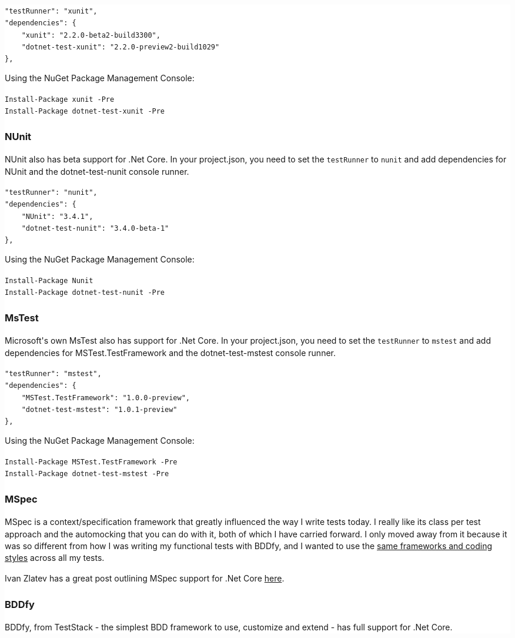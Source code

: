 	"testRunner": "xunit",
    "dependencies": {
        "xunit": "2.2.0-beta2-build3300",
        "dotnet-test-xunit": "2.2.0-preview2-build1029"
    },

Using the NuGet Package Management Console:

	Install-Package xunit -Pre
	Install-Package dotnet-test-xunit -Pre

### NUnit
NUnit also has beta support for .Net Core. In your project.json, you need to set the `testRunner` to `nunit` and add dependencies for NUnit and the dotnet-test-nunit console runner.

	"testRunner": "nunit",
    "dependencies": {
        "NUnit": "3.4.1",
        "dotnet-test-nunit": "3.4.0-beta-1"
    },

Using the NuGet Package Management Console:

	Install-Package Nunit
	Install-Package dotnet-test-nunit -Pre

### MsTest
Microsoft's own MsTest also has support for .Net Core. In your project.json, you need to set the `testRunner` to `mstest` and add dependencies for MSTest.TestFramework and the dotnet-test-mstest console runner.

	"testRunner": "mstest",
    "dependencies": {
        "MSTest.TestFramework": "1.0.0-preview",
		"dotnet-test-mstest": "1.0.1-preview"
    },

Using the NuGet Package Management Console:

	Install-Package MSTest.TestFramework -Pre
	Install-Package dotnet-test-mstest -Pre

### MSpec
MSpec is a context/specification framework that greatly influenced the way I write tests today. I really like its class per test approach and the automocking that you can do with it, both of which I have carried forward. I only moved away from it because it was so different from how I was writing my functional tests with BDDfy, and I wanted to use the [same frameworks and coding styles](/using-bddfy-for-unit-tests/) across all my tests.

Ivan Zlatev has a great post outlining MSpec support for .Net Core [here](http://ivanz.com/2016/08/05/announcing-mspec-for-net-core/).

### BDDfy
BDDfy, from TestStack - the simplest BDD framework to use, customize and extend - has full support for .Net Core.
